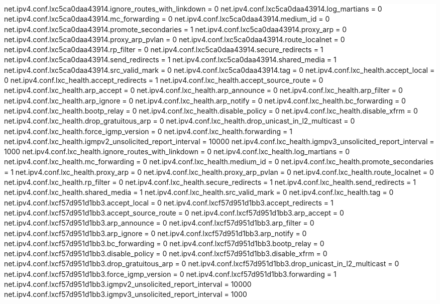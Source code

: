 net.ipv4.conf.lxc5ca0daa43914.ignore_routes_with_linkdown = 0
net.ipv4.conf.lxc5ca0daa43914.log_martians = 0
net.ipv4.conf.lxc5ca0daa43914.mc_forwarding = 0
net.ipv4.conf.lxc5ca0daa43914.medium_id = 0
net.ipv4.conf.lxc5ca0daa43914.promote_secondaries = 1
net.ipv4.conf.lxc5ca0daa43914.proxy_arp = 0
net.ipv4.conf.lxc5ca0daa43914.proxy_arp_pvlan = 0
net.ipv4.conf.lxc5ca0daa43914.route_localnet = 0
net.ipv4.conf.lxc5ca0daa43914.rp_filter = 0
net.ipv4.conf.lxc5ca0daa43914.secure_redirects = 1
net.ipv4.conf.lxc5ca0daa43914.send_redirects = 1
net.ipv4.conf.lxc5ca0daa43914.shared_media = 1
net.ipv4.conf.lxc5ca0daa43914.src_valid_mark = 0
net.ipv4.conf.lxc5ca0daa43914.tag = 0
net.ipv4.conf.lxc_health.accept_local = 0
net.ipv4.conf.lxc_health.accept_redirects = 1
net.ipv4.conf.lxc_health.accept_source_route = 0
net.ipv4.conf.lxc_health.arp_accept = 0
net.ipv4.conf.lxc_health.arp_announce = 0
net.ipv4.conf.lxc_health.arp_filter = 0
net.ipv4.conf.lxc_health.arp_ignore = 0
net.ipv4.conf.lxc_health.arp_notify = 0
net.ipv4.conf.lxc_health.bc_forwarding = 0
net.ipv4.conf.lxc_health.bootp_relay = 0
net.ipv4.conf.lxc_health.disable_policy = 0
net.ipv4.conf.lxc_health.disable_xfrm = 0
net.ipv4.conf.lxc_health.drop_gratuitous_arp = 0
net.ipv4.conf.lxc_health.drop_unicast_in_l2_multicast = 0
net.ipv4.conf.lxc_health.force_igmp_version = 0
net.ipv4.conf.lxc_health.forwarding = 1
net.ipv4.conf.lxc_health.igmpv2_unsolicited_report_interval = 10000
net.ipv4.conf.lxc_health.igmpv3_unsolicited_report_interval = 1000
net.ipv4.conf.lxc_health.ignore_routes_with_linkdown = 0
net.ipv4.conf.lxc_health.log_martians = 0
net.ipv4.conf.lxc_health.mc_forwarding = 0
net.ipv4.conf.lxc_health.medium_id = 0
net.ipv4.conf.lxc_health.promote_secondaries = 1
net.ipv4.conf.lxc_health.proxy_arp = 0
net.ipv4.conf.lxc_health.proxy_arp_pvlan = 0
net.ipv4.conf.lxc_health.route_localnet = 0
net.ipv4.conf.lxc_health.rp_filter = 0
net.ipv4.conf.lxc_health.secure_redirects = 1
net.ipv4.conf.lxc_health.send_redirects = 1
net.ipv4.conf.lxc_health.shared_media = 1
net.ipv4.conf.lxc_health.src_valid_mark = 0
net.ipv4.conf.lxc_health.tag = 0
net.ipv4.conf.lxcf57d951d1bb3.accept_local = 0
net.ipv4.conf.lxcf57d951d1bb3.accept_redirects = 1
net.ipv4.conf.lxcf57d951d1bb3.accept_source_route = 0
net.ipv4.conf.lxcf57d951d1bb3.arp_accept = 0
net.ipv4.conf.lxcf57d951d1bb3.arp_announce = 0
net.ipv4.conf.lxcf57d951d1bb3.arp_filter = 0
net.ipv4.conf.lxcf57d951d1bb3.arp_ignore = 0
net.ipv4.conf.lxcf57d951d1bb3.arp_notify = 0
net.ipv4.conf.lxcf57d951d1bb3.bc_forwarding = 0
net.ipv4.conf.lxcf57d951d1bb3.bootp_relay = 0
net.ipv4.conf.lxcf57d951d1bb3.disable_policy = 0
net.ipv4.conf.lxcf57d951d1bb3.disable_xfrm = 0
net.ipv4.conf.lxcf57d951d1bb3.drop_gratuitous_arp = 0
net.ipv4.conf.lxcf57d951d1bb3.drop_unicast_in_l2_multicast = 0
net.ipv4.conf.lxcf57d951d1bb3.force_igmp_version = 0
net.ipv4.conf.lxcf57d951d1bb3.forwarding = 1
net.ipv4.conf.lxcf57d951d1bb3.igmpv2_unsolicited_report_interval = 10000
net.ipv4.conf.lxcf57d951d1bb3.igmpv3_unsolicited_report_interval = 1000